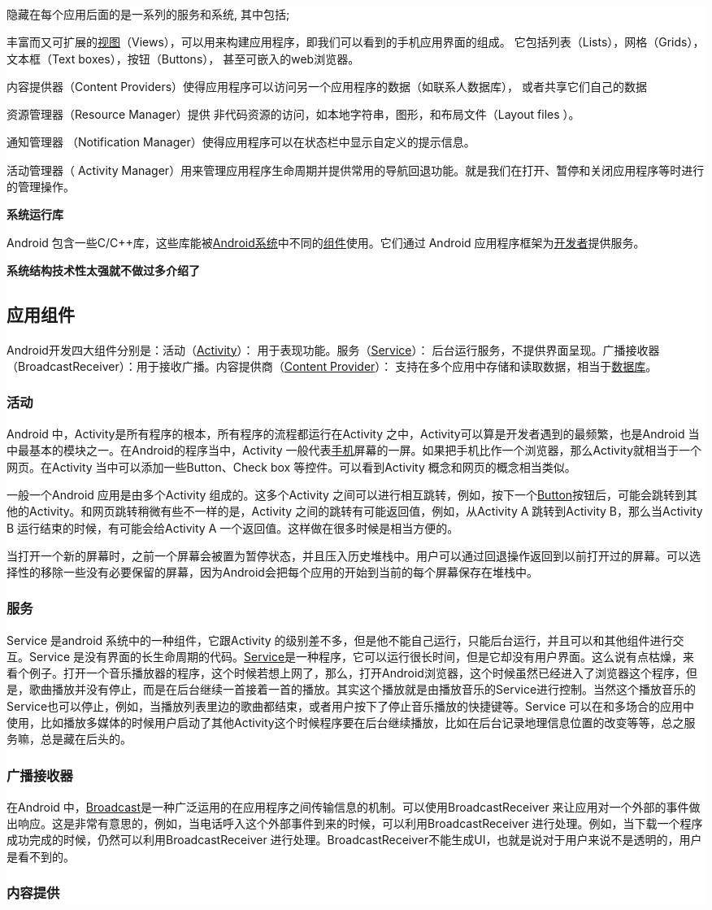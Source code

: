 隐藏在每个应用后面的是一系列的服务和系统, 其中包括;

丰富而又可扩展的[视图](https://baike.baidu.com/item/视图)（Views），可以用来构建应用程序，即我们可以看到的手机应用界面的组成。 它包括列表（Lists），网格（Grids），文本框（Text boxes），按钮（Buttons）， 甚至可嵌入的web浏览器。

内容提供器（Content Providers）使得应用程序可以访问另一个应用程序的数据（如联系人数据库）， 或者共享它们自己的数据

资源管理器（Resource Manager）提供 非代码资源的访问，如本地字符串，图形，和布局文件（Layout files ）。

通知管理器 （Notification Manager）使得应用程序可以在状态栏中显示自定义的提示信息。

活动管理器（ Activity Manager）用来管理应用程序生命周期并提供常用的导航回退功能。就是我们在打开、暂停和关闭应用程序等时进行的管理操作。

**系统运行库**

Android 包含一些C/C++库，这些库能被[Android系统](https://baike.baidu.com/item/Android系统)中不同的[组件](https://baike.baidu.com/item/组件)使用。它们通过 Android 应用程序框架为[开发者](https://baike.baidu.com/item/开发者)提供服务。

**系统结构技术性太强就不做过多介绍了**



## 应用组件

Android开发四大组件分别是：活动（[Activity](https://baike.baidu.com/item/Activity)）： 用于表现功能。服务（[Service](https://baike.baidu.com/item/Service)）： 后台运行服务，不提供界面呈现。广播接收器（BroadcastReceiver）：用于接收广播。内容提供商（[Content Provider](https://baike.baidu.com/item/Content%20Provider)）： 支持在多个应用中存储和读取数据，相当于[数据库](https://baike.baidu.com/item/数据库)。

### 活动

Android 中，Activity是所有程序的根本，所有程序的流程都运行在Activity 之中，Activity可以算是开发者遇到的最频繁，也是Android 当中最基本的模块之一。在Android的程序当中，Activity 一般代表[手机](https://baike.baidu.com/item/手机)屏幕的一屏。如果把手机比作一个浏览器，那么Activity就相当于一个网页。在Activity 当中可以添加一些Button、Check box 等控件。可以看到Activity 概念和网页的概念相当类似。

一般一个Android 应用是由多个Activity 组成的。这多个Activity 之间可以进行相互跳转，例如，按下一个[Button](https://baike.baidu.com/item/Button)按钮后，可能会跳转到其他的Activity。和网页跳转稍微有些不一样的是，Activity 之间的跳转有可能返回值，例如，从Activity A 跳转到Activity B，那么当Activity B  运行结束的时候，有可能会给Activity A 一个返回值。这样做在很多时候是相当方便的。

当打开一个新的屏幕时，之前一个屏幕会被置为暂停状态，并且压入历史堆栈中。用户可以通过回退操作返回到以前打开过的屏幕。可以选择性的移除一些没有必要保留的屏幕，因为Android会把每个应用的开始到当前的每个屏幕保存在堆栈中。

### 服务

Service 是android 系统中的一种组件，它跟Activity 的级别差不多，但是他不能自己运行，只能后台运行，并且可以和其他组件进行交互。Service 是没有界面的长生命周期的代码。[Service](https://baike.baidu.com/item/Service)是一种程序，它可以运行很长时间，但是它却没有用户界面。这么说有点枯燥，来看个例子。打开一个音乐播放器的程序，这个时候若想上网了，那么，打开Android浏览器，这个时候虽然已经进入了浏览器这个程序，但是，歌曲播放并没有停止，而是在后台继续一首接着一首的播放。其实这个播放就是由播放音乐的Service进行控制。当然这个播放音乐的Service也可以停止，例如，当播放列表里边的歌曲都结束，或者用户按下了停止音乐播放的快捷键等。Service 可以在和多场合的应用中使用，比如播放多媒体的时候用户启动了其他Activity这个时候程序要在后台继续播放，比如在后台记录地理信息位置的改变等等，总之服务嘛，总是藏在后头的。

### 广播接收器

在Android 中，[Broadcast](https://baike.baidu.com/item/Broadcast)是一种广泛运用的在应用程序之间传输信息的机制。可以使用BroadcastReceiver  来让应用对一个外部的事件做出响应。这是非常有意思的，例如，当电话呼入这个外部事件到来的时候，可以利用BroadcastReceiver  进行处理。例如，当下载一个程序成功完成的时候，仍然可以利用BroadcastReceiver  进行处理。BroadcastReceiver不能生成UI，也就是说对于用户来说不是透明的，用户是看不到的。

### 内容提供
